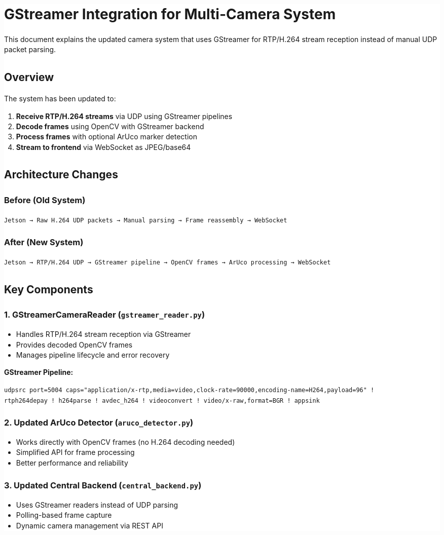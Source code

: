 # GStreamer Integration for Multi-Camera System

This document explains the updated camera system that uses GStreamer for RTP/H.264 stream reception instead of manual UDP packet parsing.

## Overview

The system has been updated to:
1. **Receive RTP/H.264 streams** via UDP using GStreamer pipelines
2. **Decode frames** using OpenCV with GStreamer backend
3. **Process frames** with optional ArUco marker detection
4. **Stream to frontend** via WebSocket as JPEG/base64

## Architecture Changes

### Before (Old System)
```
Jetson → Raw H.264 UDP packets → Manual parsing → Frame reassembly → WebSocket
```

### After (New System)
```
Jetson → RTP/H.264 UDP → GStreamer pipeline → OpenCV frames → ArUco processing → WebSocket
```

## Key Components

### 1. GStreamerCameraReader (`gstreamer_reader.py`)
- Handles RTP/H.264 stream reception via GStreamer
- Provides decoded OpenCV frames
- Manages pipeline lifecycle and error recovery

**GStreamer Pipeline:**
```
udpsrc port=5004 caps="application/x-rtp,media=video,clock-rate=90000,encoding-name=H264,payload=96" ! 
rtph264depay ! h264parse ! avdec_h264 ! videoconvert ! video/x-raw,format=BGR ! appsink
```

### 2. Updated ArUco Detector (`aruco_detector.py`)
- Works directly with OpenCV frames (no H.264 decoding needed)
- Simplified API for frame processing
- Better performance and reliability

### 3. Updated Central Backend (`central_backend.py`)
- Uses GStreamer readers instead of UDP parsing
- Polling-based frame capture
- Dynamic camera management via REST API

